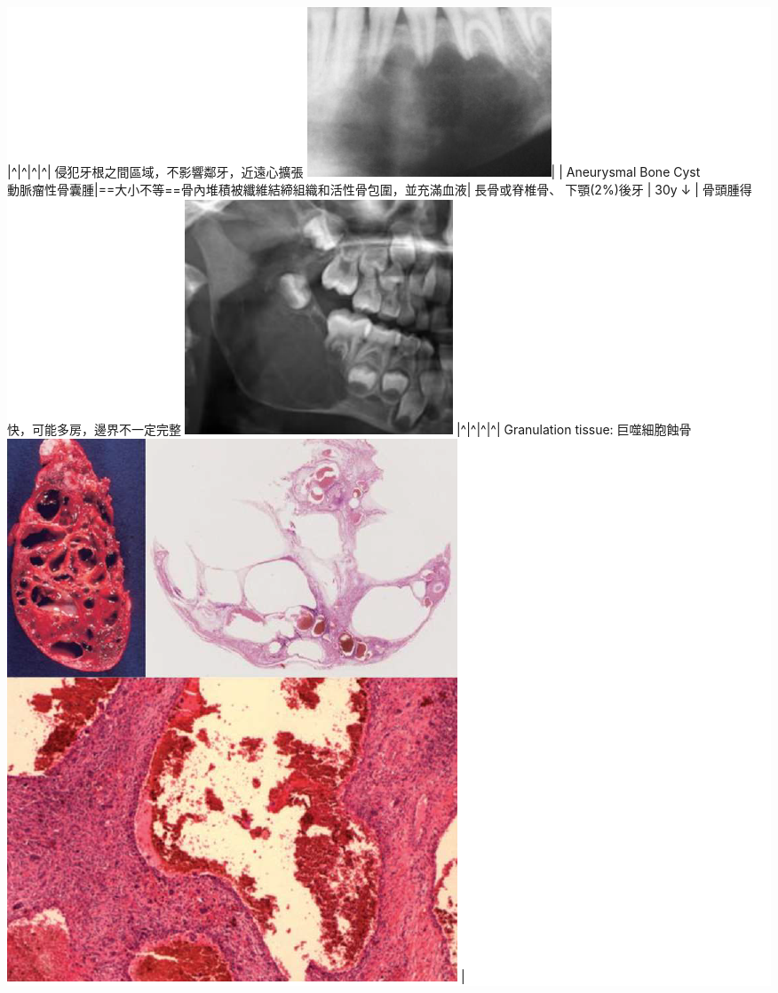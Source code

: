 |^|^|^|^| 侵犯牙根之間區域，不影響鄰牙，近遠心擴張 ![alt text](paste_src/口病-43.png )|
| Aneurysmal Bone Cyst <br> 動脈瘤性骨囊腫|==大小不等==骨內堆積被纖維結締組織和活性骨包圍，並充滿血液| 長骨或脊椎骨、 下顎(2%)後牙  | 30y &darr; | 骨頭腫得快，可能多房，邊界不一定完整 ![alt text](paste_src/口病-44.png )
|^|^|^|^| Granulation tissue: 巨噬細胞蝕骨 ![alt text](paste_src/口病-45.png ) |
  